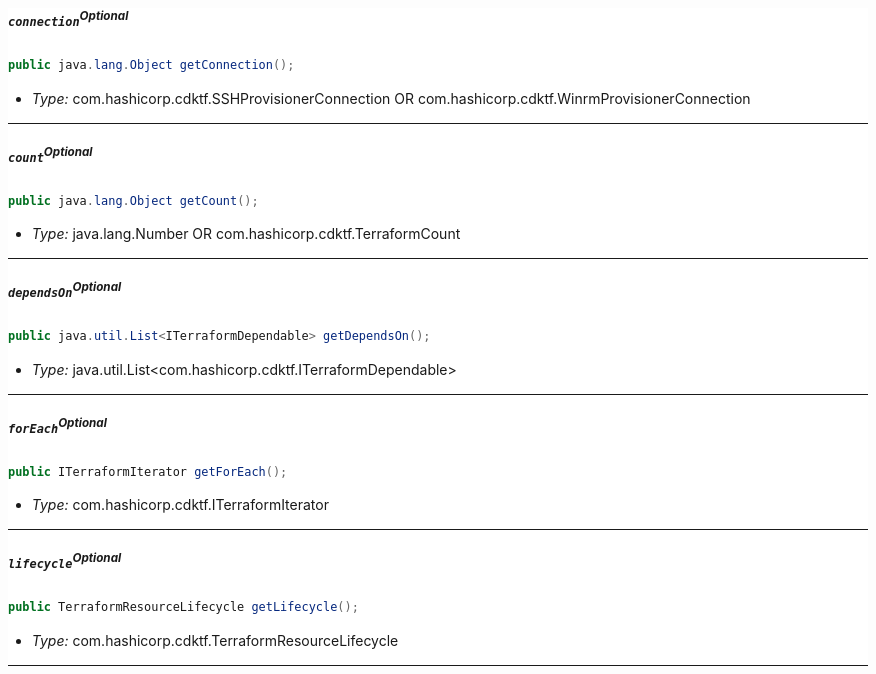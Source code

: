 
##### `connection`<sup>Optional</sup> <a name="connection" id="@cdktf/provider-azurerm.keyVaultCertificateIssuer.KeyVaultCertificateIssuerConfig.property.connection"></a>

```java
public java.lang.Object getConnection();
```

- *Type:* com.hashicorp.cdktf.SSHProvisionerConnection OR com.hashicorp.cdktf.WinrmProvisionerConnection

---

##### `count`<sup>Optional</sup> <a name="count" id="@cdktf/provider-azurerm.keyVaultCertificateIssuer.KeyVaultCertificateIssuerConfig.property.count"></a>

```java
public java.lang.Object getCount();
```

- *Type:* java.lang.Number OR com.hashicorp.cdktf.TerraformCount

---

##### `dependsOn`<sup>Optional</sup> <a name="dependsOn" id="@cdktf/provider-azurerm.keyVaultCertificateIssuer.KeyVaultCertificateIssuerConfig.property.dependsOn"></a>

```java
public java.util.List<ITerraformDependable> getDependsOn();
```

- *Type:* java.util.List<com.hashicorp.cdktf.ITerraformDependable>

---

##### `forEach`<sup>Optional</sup> <a name="forEach" id="@cdktf/provider-azurerm.keyVaultCertificateIssuer.KeyVaultCertificateIssuerConfig.property.forEach"></a>

```java
public ITerraformIterator getForEach();
```

- *Type:* com.hashicorp.cdktf.ITerraformIterator

---

##### `lifecycle`<sup>Optional</sup> <a name="lifecycle" id="@cdktf/provider-azurerm.keyVaultCertificateIssuer.KeyVaultCertificateIssuerConfig.property.lifecycle"></a>

```java
public TerraformResourceLifecycle getLifecycle();
```

- *Type:* com.hashicorp.cdktf.TerraformResourceLifecycle

---